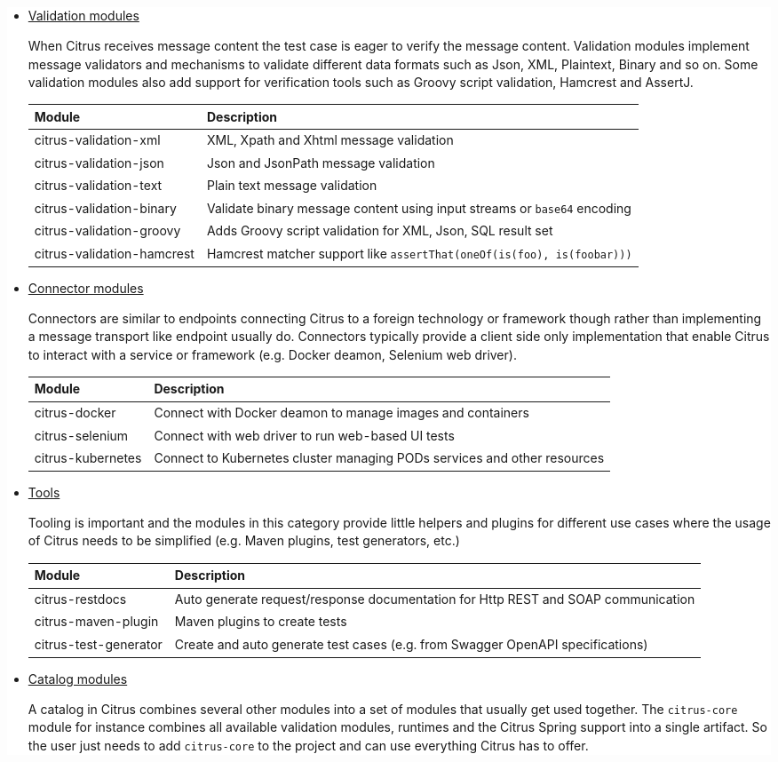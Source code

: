 - [Validation modules](https://github.com/citrusframework/citrus/tree/master/validation)

  When Citrus receives message content the test case is eager to verify the message content. Validation modules implement 
  message validators and mechanisms to validate different data formats such as Json, XML, Plaintext, Binary and so on. 
  Some validation modules also add support for verification tools such as Groovy script validation, Hamcrest and AssertJ.

  Module | Description
  --- | ---
  citrus-validation-xml      | XML, Xpath and Xhtml message validation
  citrus-validation-json     | Json and JsonPath message validation
  citrus-validation-text     | Plain text message validation
  citrus-validation-binary   | Validate binary message content using input streams or `base64` encoding
  citrus-validation-groovy   | Adds Groovy script validation for XML, Json, SQL result set   
  citrus-validation-hamcrest | Hamcrest matcher support like `assertThat(oneOf(is(foo), is(foobar)))`

- [Connector modules](https://github.com/citrusframework/citrus/tree/master/connectors)

  Connectors are similar to endpoints connecting Citrus to a foreign technology or framework though rather than implementing a message 
  transport like endpoint usually do. Connectors typically provide a client side only implementation that enable Citrus to interact with 
  a service or framework (e.g. Docker deamon, Selenium web driver).

  Module | Description
  --- | ---
  citrus-docker     | Connect with Docker deamon to manage images and containers
  citrus-selenium   | Connect with web driver to run web-based UI tests
  citrus-kubernetes | Connect to Kubernetes cluster managing PODs services and other resources

- [Tools](https://github.com/citrusframework/citrus/tree/master/tools)

  Tooling is important and the modules in this category provide little helpers and plugins for different use cases where the usage of 
  Citrus needs to be simplified (e.g. Maven plugins, test generators, etc.)

  Module | Description
  --- | ---
  citrus-restdocs       | Auto generate request/response documentation for Http REST and SOAP communication 
  citrus-maven-plugin   | Maven plugins to create tests
  citrus-test-generator | Create and auto generate test cases (e.g. from Swagger OpenAPI specifications)
  
- [Catalog modules](https://github.com/citrusframework/citrus/tree/master/catalog)

  A catalog in Citrus combines several other modules into a set of modules that usually get used together. The `citrus-core` module 
  for instance combines all available validation modules, runtimes and the Citrus Spring support into a single artifact. 
  So the user just needs to add `citrus-core` to the project and can use everything Citrus has to offer.
